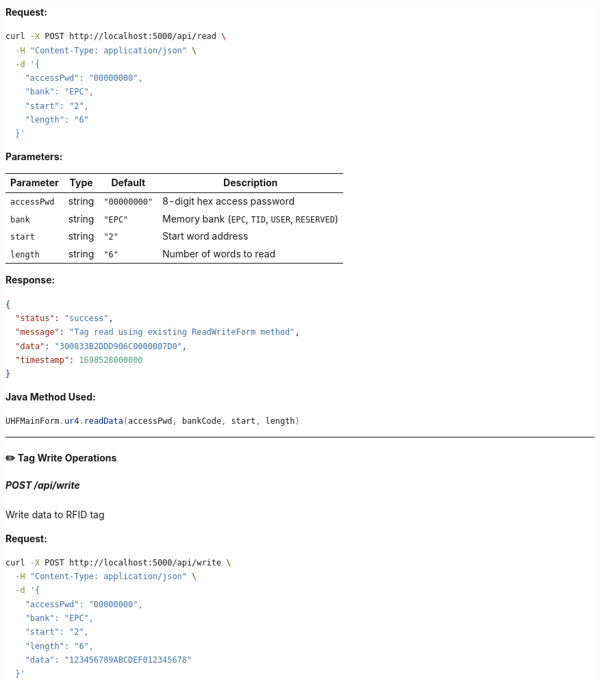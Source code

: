 **Request:**

```bash
curl -X POST http://localhost:5000/api/read \
  -H "Content-Type: application/json" \
  -d '{
    "accessPwd": "00000000",
    "bank": "EPC",
    "start": "2", 
    "length": "6"
  }'
```

**Parameters:**

| Parameter | Type | Default | Description |
|-----------|------|---------|-------------|
| `accessPwd` | string | `"00000000"` | 8-digit hex access password |
| `bank` | string | `"EPC"` | Memory bank (`EPC`, `TID`, `USER`, `RESERVED`) |
| `start` | string | `"2"` | Start word address |
| `length` | string | `"6"` | Number of words to read |

**Response:**

```json
{
  "status": "success",
  "message": "Tag read using existing ReadWriteForm method",
  "data": "300833B2DDD906C0000007D0",
  "timestamp": 1698528000000
}
```

**Java Method Used:**

```java
UHFMainForm.ur4.readData(accessPwd, bankCode, start, length)
```

---

#### **✏️ Tag Write Operations**

##### **POST /api/write**

Write data to RFID tag

**Request:**

```bash
curl -X POST http://localhost:5000/api/write \
  -H "Content-Type: application/json" \
  -d '{
    "accessPwd": "00000000",
    "bank": "EPC",
    "start": "2",
    "length": "6", 
    "data": "123456789ABCDEF012345678"
  }'
```
